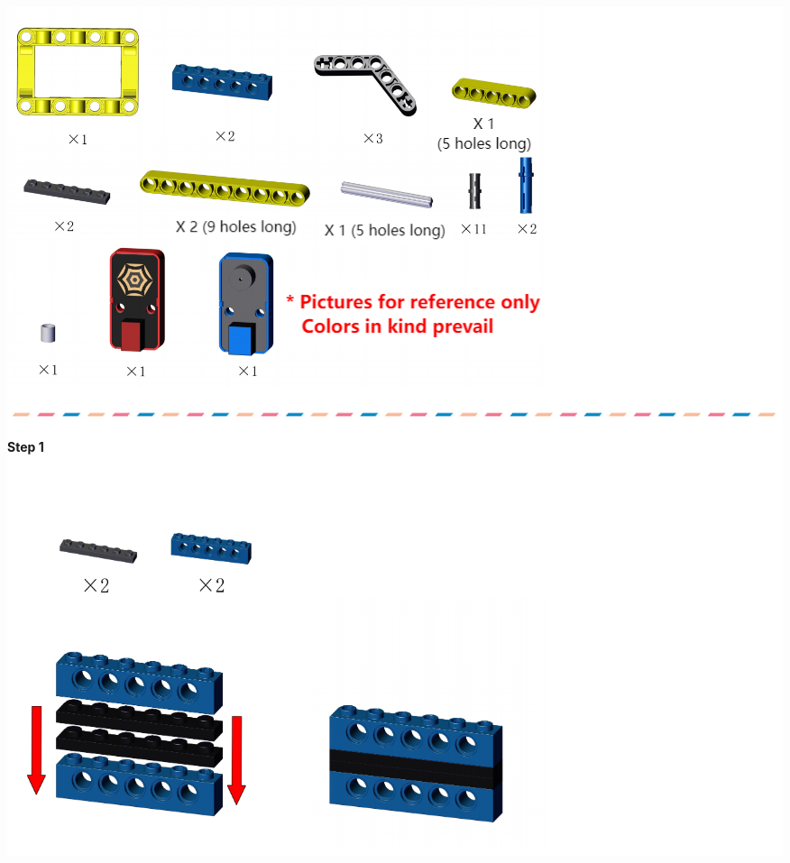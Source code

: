 ![图片不存在](media/668dd2767382d9d52b8c4c189acc16c7.png)

![图片不存在](media/588eda85b812e0bab54badc609a31636.png)

**Step 1**

![图片不存在](media/72ee1b98f8676fbd77f8bfd8b44f18a9.png)
